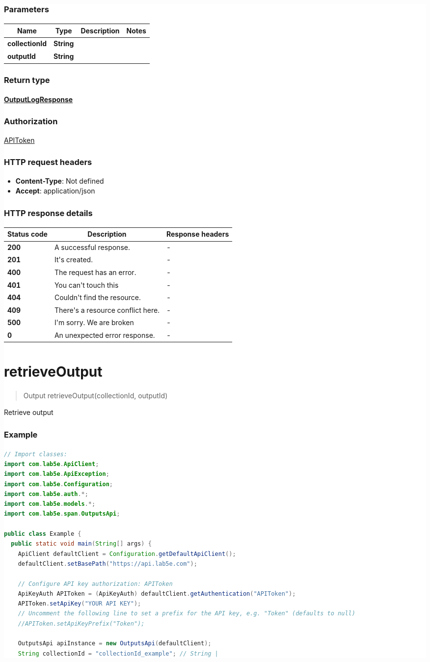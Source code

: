 
### Parameters

Name | Type | Description  | Notes
------------- | ------------- | ------------- | -------------
 **collectionId** | **String**|  |
 **outputId** | **String**|  |

### Return type

[**OutputLogResponse**](OutputLogResponse.md)

### Authorization

[APIToken](../README.md#APIToken)

### HTTP request headers

 - **Content-Type**: Not defined
 - **Accept**: application/json

### HTTP response details
| Status code | Description | Response headers |
|-------------|-------------|------------------|
**200** | A successful response. |  -  |
**201** | It&#39;s created. |  -  |
**400** | The request has an error. |  -  |
**401** | You can&#39;t touch this |  -  |
**404** | Couldn&#39;t find the resource. |  -  |
**409** | There&#39;s a resource conflict here. |  -  |
**500** | I&#39;m sorry. We are broken |  -  |
**0** | An unexpected error response. |  -  |

<a name="retrieveOutput"></a>
# **retrieveOutput**
> Output retrieveOutput(collectionId, outputId)

Retrieve output

### Example
```java
// Import classes:
import com.lab5e.ApiClient;
import com.lab5e.ApiException;
import com.lab5e.Configuration;
import com.lab5e.auth.*;
import com.lab5e.models.*;
import com.lab5e.span.OutputsApi;

public class Example {
  public static void main(String[] args) {
    ApiClient defaultClient = Configuration.getDefaultApiClient();
    defaultClient.setBasePath("https://api.lab5e.com");
    
    // Configure API key authorization: APIToken
    ApiKeyAuth APIToken = (ApiKeyAuth) defaultClient.getAuthentication("APIToken");
    APIToken.setApiKey("YOUR API KEY");
    // Uncomment the following line to set a prefix for the API key, e.g. "Token" (defaults to null)
    //APIToken.setApiKeyPrefix("Token");

    OutputsApi apiInstance = new OutputsApi(defaultClient);
    String collectionId = "collectionId_example"; // String | 
```